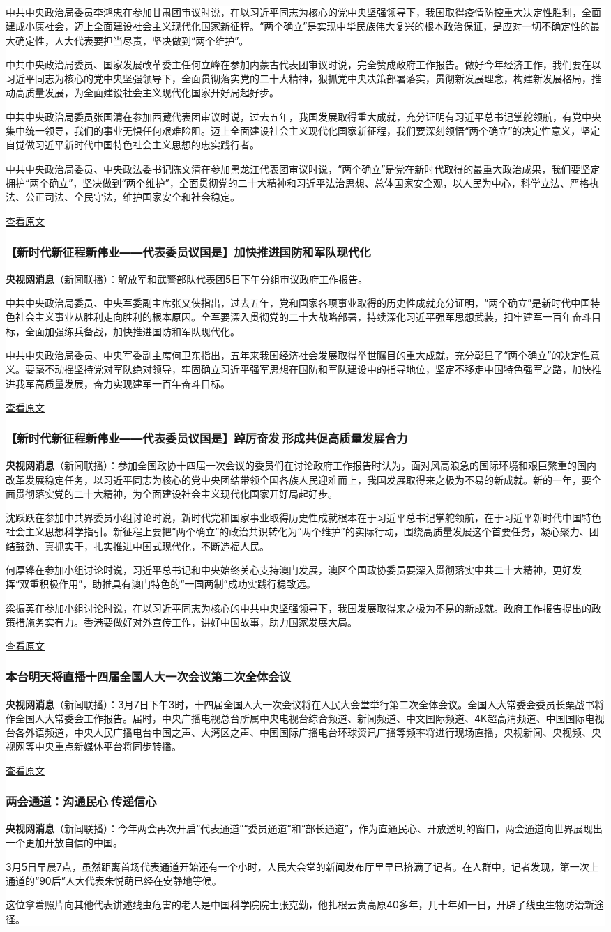 中共中央政治局委员李鸿忠在参加甘肃团审议时说，在以习近平同志为核心的党中央坚强领导下，我国取得疫情防控重大决定性胜利，全面建成小康社会，迈上全面建设社会主义现代化国家新征程。“两个确立”是实现中华民族伟大复兴的根本政治保证，是应对一切不确定性的最大确定性，人大代表要担当尽责，坚决做到“两个维护”。

中共中央政治局委员、国家发展改革委主任何立峰在参加内蒙古代表团审议时说，完全赞成政府工作报告。做好今年经济工作，我们要在以习近平同志为核心的党中央坚强领导下，全面贯彻落实党的二十大精神，狠抓党中央决策部署落实，贯彻新发展理念，构建新发展格局，推动高质量发展，为全面建设社会主义现代化国家开好局起好步。

中共中央政治局委员张国清在参加西藏代表团审议时说，过去五年，我国发展取得重大成就，充分证明有习近平总书记掌舵领航，有党中央集中统一领导，我们的事业无惧任何艰难险阻。迈上全面建设社会主义现代化国家新征程，我们要深刻领悟“两个确立”的决定性意义，坚定自觉做习近平新时代中国特色社会主义思想的忠实践行者。

中共中央政治局委员、中央政法委书记陈文清在参加黑龙江代表团审议时说，“两个确立”是党在新时代取得的最重大政治成果，我们要坚定拥护“两个确立”，坚决做到“两个维护”，全面贯彻党的二十大精神和习近平法治思想、总体国家安全观，以人民为中心，科学立法、严格执法、公正司法、全民守法，维护国家安全和社会稳定。


[查看原文](https://tv.cctv.com/2023/03/06/VIDE8GjuSSMmEDZUqlQaaeHA230306.shtml)

### 【新时代新征程新伟业——代表委员议国是】加快推进国防和军队现代化

**央视网消息**（新闻联播）：解放军和武警部队代表团5日下午分组审议政府工作报告。

中共中央政治局委员、中央军委副主席张又侠指出，过去五年，党和国家各项事业取得的历史性成就充分证明，“两个确立”是新时代中国特色社会主义事业从胜利走向胜利的根本原因。全军要深入贯彻党的二十大战略部署，持续深化习近平强军思想武装，扣牢建军一百年奋斗目标，全面加强练兵备战，加快推进国防和军队现代化。

中共中央政治局委员、中央军委副主席何卫东指出，五年来我国经济社会发展取得举世瞩目的重大成就，充分彰显了“两个确立”的决定性意义。要毫不动摇坚持党对军队绝对领导，牢固确立习近平强军思想在国防和军队建设中的指导地位，坚定不移走中国特色强军之路，加快推进我军高质量发展，奋力实现建军一百年奋斗目标。


[查看原文](https://tv.cctv.com/2023/03/06/VIDEtgCQ2Eyd2AmPpentSW4Y230306.shtml)

### 【新时代新征程新伟业——代表委员议国是】踔厉奋发 形成共促高质量发展合力

**央视网消息**（新闻联播）：参加全国政协十四届一次会议的委员们在讨论政府工作报告时认为，面对风高浪急的国际环境和艰巨繁重的国内改革发展稳定任务，以习近平同志为核心的党中央团结带领全国各族人民迎难而上，我国发展取得来之极为不易的新成就。新的一年，要全面贯彻落实党的二十大精神，为全面建设社会主义现代化国家开好局起好步。

沈跃跃在参加中共界委员小组讨论时说，新时代党和国家事业取得历史性成就根本在于习近平总书记掌舵领航，在于习近平新时代中国特色社会主义思想科学指引。新征程上要把“两个确立”的政治共识转化为“两个维护”的实际行动，围绕高质量发展这个首要任务，凝心聚力、团结鼓劲、真抓实干，扎实推进中国式现代化，不断造福人民。

何厚铧在参加小组讨论时说，习近平总书记和中央始终关心支持澳门发展，澳区全国政协委员要深入贯彻落实中共二十大精神，更好发挥“双重积极作用”，助推具有澳门特色的“一国两制”成功实践行稳致远。

梁振英在参加小组讨论时说，在以习近平同志为核心的中共中央坚强领导下，我国发展取得来之极为不易的新成就。政府工作报告提出的政策措施务实有力。香港要做好对外宣传工作，讲好中国故事，助力国家发展大局。


[查看原文](https://tv.cctv.com/2023/03/06/VIDEvRXLUH2CX29cLlHVvdVR230306.shtml)

### 本台明天将直播十四届全国人大一次会议第二次全体会议

**央视网消息**（新闻联播）：3月7日下午3时，十四届全国人大一次会议将在人民大会堂举行第二次全体会议。全国人大常委会委员长栗战书将作全国人大常委会工作报告。届时，中央广播电视总台所属中央电视台综合频道、新闻频道、中文国际频道、4K超高清频道、中国国际电视台各外语频道，中央人民广播电台中国之声、大湾区之声、中国国际广播电台环球资讯广播等频率将进行现场直播，央视新闻、央视频、央视网等中央重点新媒体平台将同步转播。


[查看原文](https://tv.cctv.com/2023/03/06/VIDEnlbkPyfQkgXAcNSZMLdO230306.shtml)

### 两会通道：沟通民心 传递信心

**央视网消息**（新闻联播）：今年两会再次开启“代表通道”“委员通道”和“部长通道”，作为直通民心、开放透明的窗口，两会通道向世界展现出一个更加开放自信的中国。

3月5日早晨7点，虽然距离首场代表通道开始还有一个小时，人民大会堂的新闻发布厅里早已挤满了记者。在人群中，记者发现，第一次上通道的“90后”人大代表朱悦萌已经在安静地等候。

这位拿着照片向其他代表讲述线虫危害的老人是中国科学院院士张克勤，他扎根云贵高原40多年，几十年如一日，开辟了线虫生物防治新途径。
